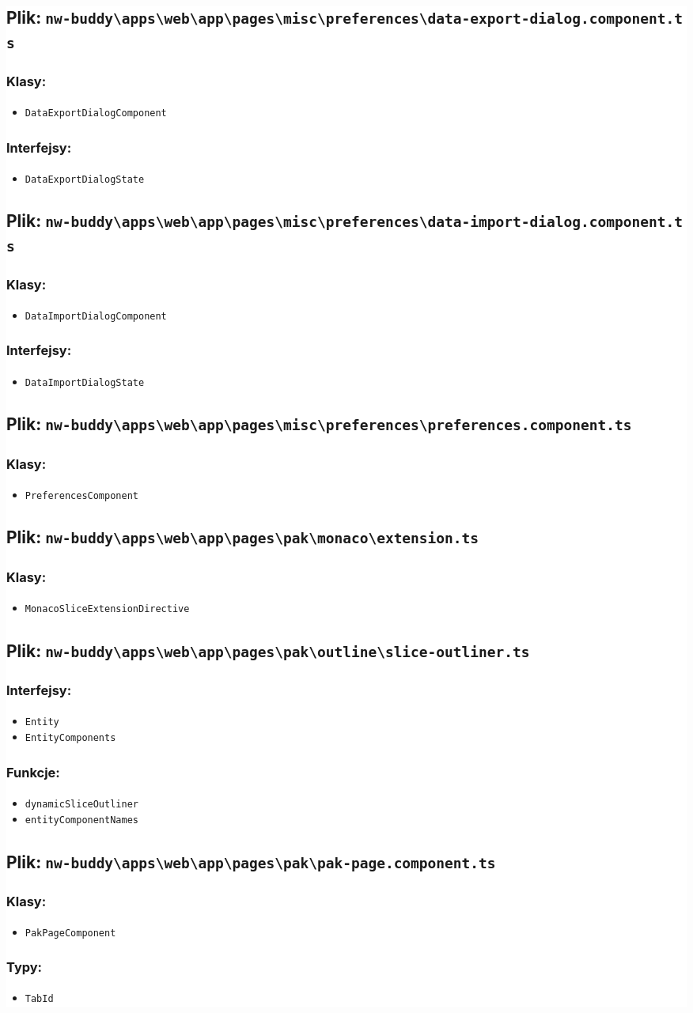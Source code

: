 ## Plik: `nw-buddy\apps\web\app\pages\misc\preferences\data-export-dialog.component.ts`
### Klasy:
- `DataExportDialogComponent`
### Interfejsy:
- `DataExportDialogState`

## Plik: `nw-buddy\apps\web\app\pages\misc\preferences\data-import-dialog.component.ts`
### Klasy:
- `DataImportDialogComponent`
### Interfejsy:
- `DataImportDialogState`

## Plik: `nw-buddy\apps\web\app\pages\misc\preferences\preferences.component.ts`
### Klasy:
- `PreferencesComponent`

## Plik: `nw-buddy\apps\web\app\pages\pak\monaco\extension.ts`
### Klasy:
- `MonacoSliceExtensionDirective`

## Plik: `nw-buddy\apps\web\app\pages\pak\outline\slice-outliner.ts`
### Interfejsy:
- `Entity`
- `EntityComponents`
### Funkcje:
- `dynamicSliceOutliner`
- `entityComponentNames`

## Plik: `nw-buddy\apps\web\app\pages\pak\pak-page.component.ts`
### Klasy:
- `PakPageComponent`
### Typy:
- `TabId`
